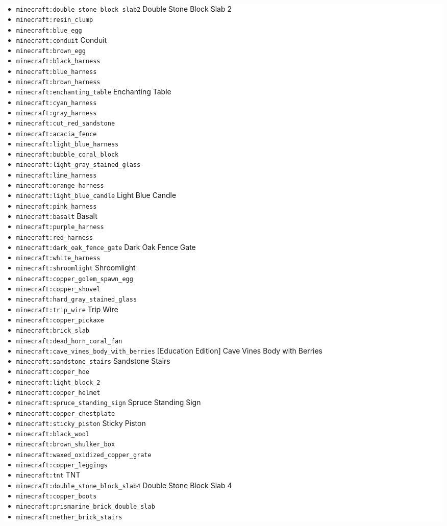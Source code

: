 - `minecraft:double_stone_block_slab2`
Double Stone Block Slab 2
- `minecraft:resin_clump`
- `minecraft:blue_egg`
- `minecraft:conduit`
Conduit
- `minecraft:brown_egg`
- `minecraft:black_harness`
- `minecraft:blue_harness`
- `minecraft:brown_harness`
- `minecraft:enchanting_table`
Enchanting Table
- `minecraft:cyan_harness`
- `minecraft:gray_harness`
- `minecraft:cut_red_sandstone`
- `minecraft:acacia_fence`
- `minecraft:light_blue_harness`
- `minecraft:bubble_coral_block`
- `minecraft:light_gray_stained_glass`
- `minecraft:lime_harness`
- `minecraft:orange_harness`
- `minecraft:light_blue_candle`
Light Blue Candle
- `minecraft:pink_harness`
- `minecraft:basalt`
Basalt
- `minecraft:purple_harness`
- `minecraft:red_harness`
- `minecraft:dark_oak_fence_gate`
Dark Oak Fence Gate
- `minecraft:white_harness`
- `minecraft:shroomlight`
Shroomlight
- `minecraft:copper_golem_spawn_egg`
- `minecraft:copper_shovel`
- `minecraft:hard_gray_stained_glass`
- `minecraft:trip_wire`
Trip Wire
- `minecraft:copper_pickaxe`
- `minecraft:brick_slab`
- `minecraft:dead_horn_coral_fan`
- `minecraft:cave_vines_body_with_berries`
[Education Edition] Cave Vines Body with Berries
- `minecraft:sandstone_stairs`
Sandstone Stairs
- `minecraft:copper_hoe`
- `minecraft:light_block_2`
- `minecraft:copper_helmet`
- `minecraft:spruce_standing_sign`
Spruce Standing Sign
- `minecraft:copper_chestplate`
- `minecraft:sticky_piston`
Sticky Piston
- `minecraft:black_wool`
- `minecraft:brown_shulker_box`
- `minecraft:waxed_oxidized_copper_grate`
- `minecraft:copper_leggings`
- `minecraft:tnt`
TNT
- `minecraft:double_stone_block_slab4`
Double Stone Block Slab 4
- `minecraft:copper_boots`
- `minecraft:prismarine_brick_double_slab`
- `minecraft:nether_brick_stairs`